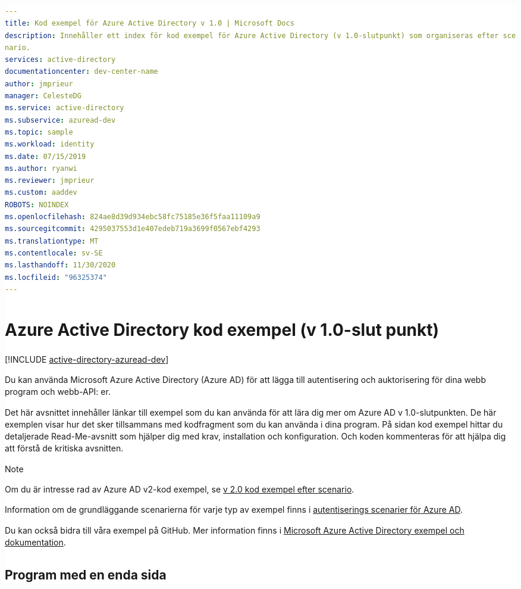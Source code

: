 ```yaml
---
title: Kod exempel för Azure Active Directory v 1.0 | Microsoft Docs
description: Innehåller ett index för kod exempel för Azure Active Directory (v 1.0-slutpunkt) som organiseras efter scenario.
services: active-directory
documentationcenter: dev-center-name
author: jmprieur
manager: CelesteDG
ms.service: active-directory
ms.subservice: azuread-dev
ms.topic: sample
ms.workload: identity
ms.date: 07/15/2019
ms.author: ryanwi
ms.reviewer: jmprieur
ms.custom: aaddev
ROBOTS: NOINDEX
ms.openlocfilehash: 824ae8d39d934ebc58fc75185e36f5faa11109a9
ms.sourcegitcommit: 4295037553d1e407edeb719a3699f0567ebf4293
ms.translationtype: MT
ms.contentlocale: sv-SE
ms.lasthandoff: 11/30/2020
ms.locfileid: "96325374"
---
```

# <a name="azure-active-directory-code-samples-v10-endpoint"></a>Azure Active Directory kod exempel (v 1.0-slut punkt)

[!INCLUDE [active-directory-azuread-dev](../../../includes/active-directory-azuread-dev.md)]

Du kan använda Microsoft Azure Active Directory (Azure AD) för att lägga till autentisering och auktorisering för dina webb program och webb-API: er.

Det här avsnittet innehåller länkar till exempel som du kan använda för att lära dig mer om Azure AD v 1.0-slutpunkten. De här exemplen visar hur det sker tillsammans med kodfragment som du kan använda i dina program. På sidan kod exempel hittar du detaljerade Read-Me-avsnitt som hjälper dig med krav, installation och konfiguration. Och koden kommenteras för att hjälpa dig att förstå de kritiska avsnitten.

> [!NOTE]
> Om du är intresse rad av Azure AD v2-kod exempel, se [v 2.0 kod exempel efter scenario](../develop/sample-v2-code.md?toc=/azure/active-directory/azuread-dev/toc.json&bc=/azure/active-directory/azuread-dev/breadcrumb/toc.json).

Information om de grundläggande scenarierna för varje typ av exempel finns i [autentiserings scenarier för Azure AD](v1-authentication-scenarios.md).

Du kan också bidra till våra exempel på GitHub. Mer information finns i [Microsoft Azure Active Directory exempel och dokumentation](https://github.com/Azure-Samples?page=3&query=active-directory).

## <a name="single-page-applications"></a>Program med en enda sida
